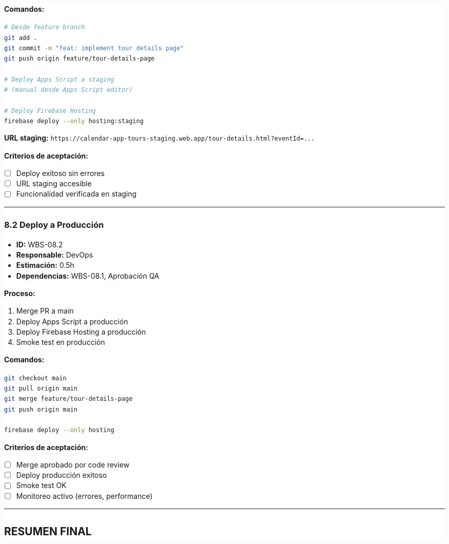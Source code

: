 **Comandos:**
```bash
# Desde feature branch
git add .
git commit -m "feat: implement tour details page"
git push origin feature/tour-details-page

# Deploy Apps Script a staging
# (manual desde Apps Script editor)

# Deploy Firebase Hosting
firebase deploy --only hosting:staging
```

**URL staging:**
`https://calendar-app-tours-staging.web.app/tour-details.html?eventId=...`

**Criterios de aceptación:**
- [ ] Deploy exitoso sin errores
- [ ] URL staging accesible
- [ ] Funcionalidad verificada en staging

---

### 8.2 Deploy a Producción
- **ID:** WBS-08.2
- **Responsable:** DevOps
- **Estimación:** 0.5h
- **Dependencias:** WBS-08.1, Aprobación QA

**Proceso:**
1. Merge PR a main
2. Deploy Apps Script a producción
3. Deploy Firebase Hosting a producción
4. Smoke test en producción

**Comandos:**
```bash
git checkout main
git pull origin main
git merge feature/tour-details-page
git push origin main

firebase deploy --only hosting
```

**Criterios de aceptación:**
- [ ] Merge aprobado por code review
- [ ] Deploy producción exitoso
- [ ] Smoke test OK
- [ ] Monitoreo activo (errores, performance)

---

## RESUMEN FINAL
